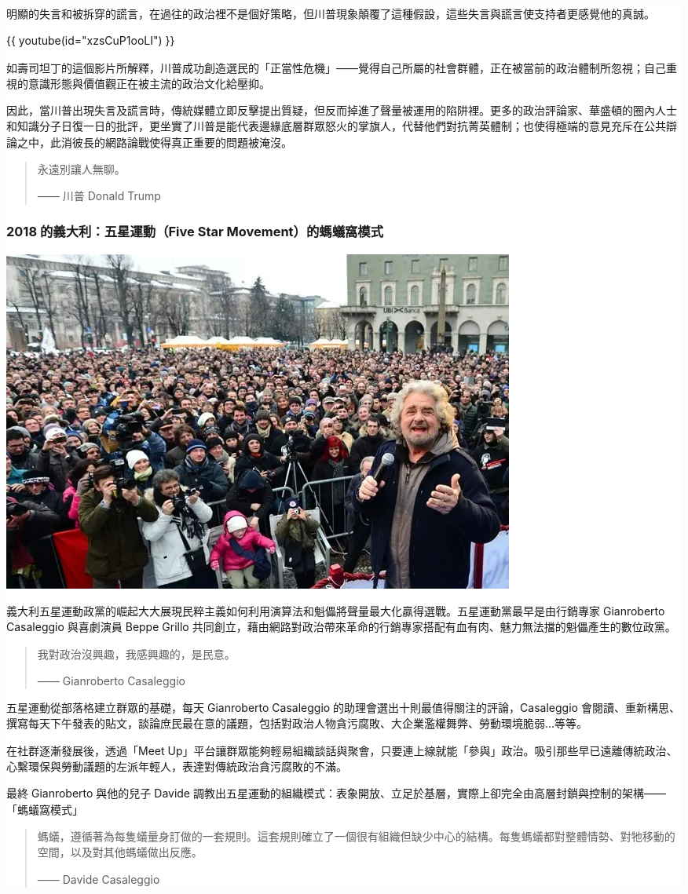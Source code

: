 
明顯的失言和被拆穿的謊言，在過往的政治裡不是個好策略，但川普現象顛覆了這種假設，這些失言與謊言使支持者更感覺他的真誠。

{{ youtube(id="xzsCuP1ooLI") }}

如壽司坦丁的這個影片所解釋，川普成功創造選民的「正當性危機」——覺得自己所屬的社會群體，正在被當前的政治體制所忽視；自己重視的意識形態與價值觀正在被主流的政治文化給壓抑。

因此，當川普出現失言及謊言時，傳統媒體立即反擊提出質疑，但反而掉進了聲量被運用的陷阱裡。更多的政治評論家、華盛頓的圈內人士和知識分子日復一日的批評，更坐實了川普是能代表邊緣底層群眾怒火的掌旗人，代替他們對抗菁英體制；也使得極端的意見充斥在公共辯論之中，此消彼長的網路論戰使得真正重要的問題被淹沒。

> 永遠別讓人無聊。
>
> —— 川普 Donald Trump

### 2018 的義大利：五星運動（Five Star Movement）的螞蟻窩模式

![](beppe-grillo.webp)

義大利五星運動政黨的崛起大大展現民粹主義如何利用演算法和魁儡將聲量最大化贏得選戰。五星運動黨最早是由行銷專家 Gianroberto Casaleggio 與喜劇演員 Beppe Grillo 共同創立，藉由網路對政治帶來革命的行銷專家搭配有血有肉、魅力無法擋的魁儡產生的數位政黨。

> 我對政治沒興趣，我感興趣的，是民意。
>
> —— Gianroberto Casaleggio

五星運動從部落格建立群眾的基礎，每天 Gianroberto Casaleggio 的助理會選出十則最值得關注的評論，Casaleggio 會閱讀、重新構思、撰寫每天下午發表的貼文，談論庶民最在意的議題，包括對政治人物貪污腐敗、大企業濫權舞弊、勞動環境脆弱...等等。

在社群逐漸發展後，透過「Meet Up」平台讓群眾能夠輕易組織談話與聚會，只要連上線就能「參與」政治。吸引那些早已遠離傳統政治、心繫環保與勞動議題的左派年輕人，表達對傳統政治貪污腐敗的不滿。

最終 Gianroberto 與他的兒子 Davide 調教出五星運動的組織模式：表象開放、立足於基層，實際上卻完全由高層封鎖與控制的架構——「螞蟻窩模式」

> 螞蟻，遵循著為每隻蟻量身訂做的一套規則。這套規則確立了一個很有組織但缺少中心的結構。每隻螞蟻都對整體情勢、對牠移動的空間，以及對其他螞蟻做出反應。
>
> —— Davide Casaleggio
